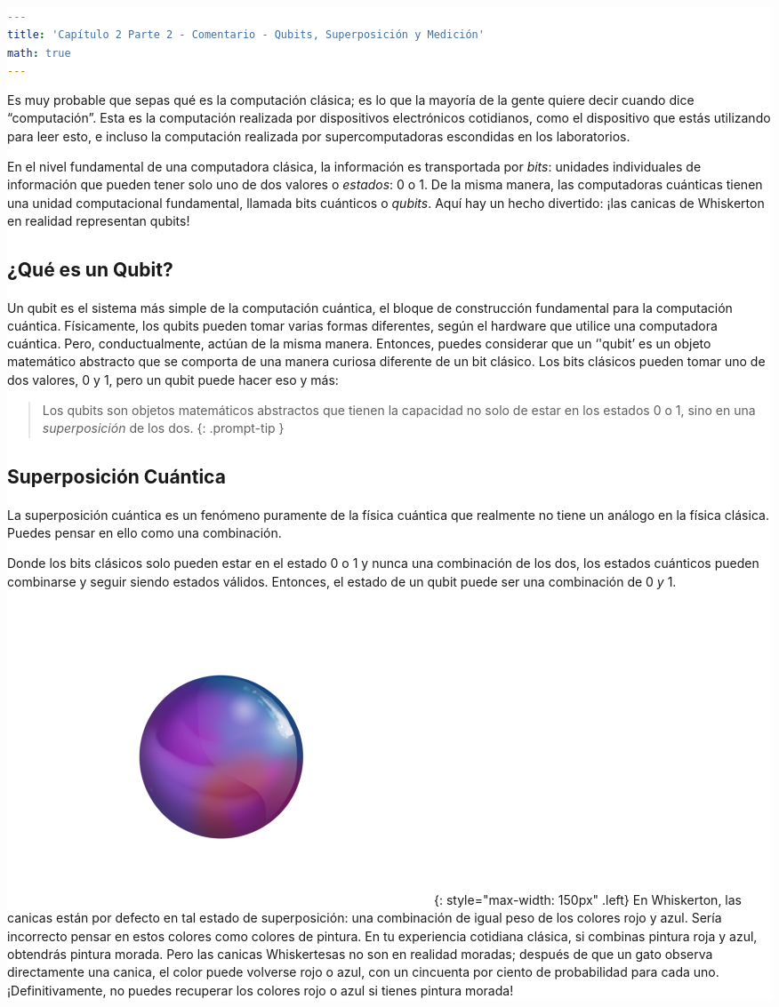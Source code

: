 ```yaml
---
title: 'Capítulo 2 Parte 2 - Comentario - Qubits, Superposición y Medición'
math: true
---
```




Es muy probable que sepas qué es la computación clásica; es lo que la mayoría de la gente quiere decir cuando dice “computación”. Esta es la computación realizada por dispositivos electrónicos cotidianos, como el dispositivo que estás utilizando para leer esto, e incluso la computación realizada por supercomputadoras escondidas en los laboratorios.

En el nivel fundamental de una computadora clásica, la información es transportada por *bits*: unidades individuales de información que pueden tener solo uno de dos valores o *estados*: 0 o 1. De la misma manera, las computadoras cuánticas tienen una unidad computacional fundamental, llamada bits cuánticos o *qubits*. Aquí hay un hecho divertido: ¡las canicas de Whiskerton en realidad representan qubits!

## ¿Qué es un Qubit?

Un qubit es el sistema más simple de la computación cuántica, el bloque de construcción fundamental para la computación cuántica. Físicamente, los qubits pueden tomar varias formas diferentes, según el hardware que utilice una computadora cuántica. Pero, conductualmente, actúan de la misma manera. Entonces, puedes considerar que un ‘'qubit’ es un objeto matemático abstracto que se comporta de una manera curiosa diferente de un bit clásico. Los bits clásicos pueden tomar uno de dos valores, 0 y 1, pero un qubit puede hacer eso y más:

> Los qubits son objetos matemáticos abstractos que tienen la capacidad no solo de estar en los estados 0 o 1, sino en una *superposición* de los dos.
{: .prompt-tip }


## Superposición Cuántica

La superposición cuántica es un fenómeno puramente de la física cuántica que realmente no tiene un análogo en la física clásica. Puedes pensar en ello como una combinación. 

Donde los bits clásicos solo pueden estar en el estado 0 o 1 y nunca una combinación de los dos, los estados cuánticos pueden combinarse y seguir siendo estados válidos. Entonces, el estado de un qubit puede ser una combinación de 0 *y* 1.

![](/assets/imgs/Marble_Animation.png){: style="max-width: 150px" .left} En Whiskerton, las canicas están por defecto en tal estado de superposición: una combinación de igual peso de los colores rojo y azul. Sería incorrecto pensar en estos colores como colores de pintura. En tu experiencia cotidiana clásica, si combinas pintura roja y azul, obtendrás pintura morada. Pero las canicas Whiskertesas no son en realidad moradas; después de que un gato observa directamente una canica, el color puede volverse rojo o azul, con un cincuenta por ciento de probabilidad para cada uno. ¡Definitivamente, no puedes recuperar los colores rojo o azul si tienes pintura morada!
